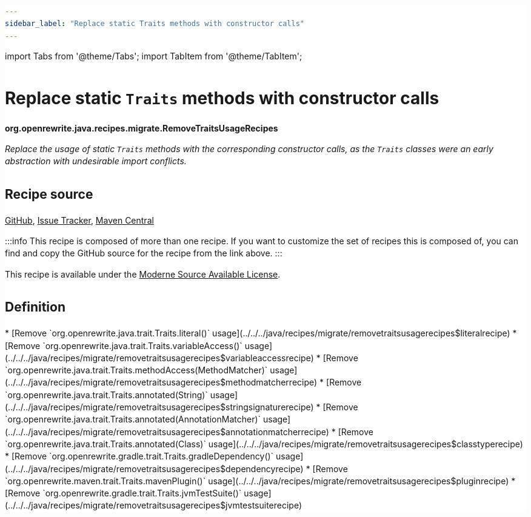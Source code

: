 ```yaml
---
sidebar_label: "Replace static Traits methods with constructor calls"
---
```


import Tabs from '@theme/Tabs';
import TabItem from '@theme/TabItem';

# Replace static `Traits` methods with constructor calls

**org.openrewrite.java.recipes.migrate.RemoveTraitsUsageRecipes**

_Replace the usage of static `Traits` methods with the corresponding constructor calls, as the `Traits` classes were an early abstraction with undesirable import conflicts._

## Recipe source

[GitHub](https://github.com/openrewrite/rewrite-rewrite/blob/main/src/main/java/org/openrewrite/java/recipes/migrate/RemoveTraitsUsage.java), 
[Issue Tracker](https://github.com/openrewrite/rewrite-rewrite/issues), 
[Maven Central](https://central.sonatype.com/artifact/org.openrewrite.recipe/rewrite-rewrite/)

:::info
This recipe is composed of more than one recipe. If you want to customize the set of recipes this is composed of, you can find and copy the GitHub source for the recipe from the link above.
:::

This recipe is available under the [Moderne Source Available License](https://docs.moderne.io/licensing/moderne-source-available-license).


## Definition

<Tabs groupId="recipeType">
<TabItem value="recipe-list" label="Recipe List" >
* [Remove `org.openrewrite.java.trait.Traits.literal()` usage](../../../java/recipes/migrate/removetraitsusagerecipes$literalrecipe)
* [Remove `org.openrewrite.java.trait.Traits.variableAccess()` usage](../../../java/recipes/migrate/removetraitsusagerecipes$variableaccessrecipe)
* [Remove `org.openrewrite.java.trait.Traits.methodAccess(MethodMatcher)` usage](../../../java/recipes/migrate/removetraitsusagerecipes$methodmatcherrecipe)
* [Remove `org.openrewrite.java.trait.Traits.annotated(String)` usage](../../../java/recipes/migrate/removetraitsusagerecipes$stringsignaturerecipe)
* [Remove `org.openrewrite.java.trait.Traits.annotated(AnnotationMatcher)` usage](../../../java/recipes/migrate/removetraitsusagerecipes$annotationmatcherrecipe)
* [Remove `org.openrewrite.java.trait.Traits.annotated(Class<?>)` usage](../../../java/recipes/migrate/removetraitsusagerecipes$classtyperecipe)
* [Remove `org.openrewrite.gradle.trait.Traits.gradleDependency()` usage](../../../java/recipes/migrate/removetraitsusagerecipes$dependencyrecipe)
* [Remove `org.openrewrite.maven.trait.Traits.mavenPlugin()` usage](../../../java/recipes/migrate/removetraitsusagerecipes$pluginrecipe)
* [Remove `org.openrewrite.gradle.trait.Traits.jvmTestSuite()` usage](../../../java/recipes/migrate/removetraitsusagerecipes$jvmtestsuiterecipe)
